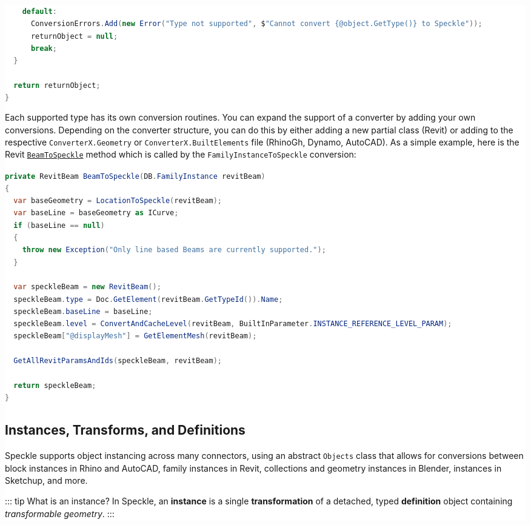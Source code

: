 ```cs
    default:
      ConversionErrors.Add(new Error("Type not supported", $"Cannot convert {@object.GetType()} to Speckle"));
      returnObject = null;
      break;
  }

  return returnObject;
}
```

Each supported type has its own conversion routines. You can expand the support of a converter by adding your own conversions. Depending on the converter structure, you can do this by either adding a new partial class (Revit) or adding to the respective `ConverterX.Geometry` or `ConverterX.BuiltElements` file (RhinoGh, Dynamo, AutoCAD). As a simple example, here is the Revit [`BeamToSpeckle`](https://github.com/specklesystems/speckle-sharp/blob/9ba30e125f2bd65d2f746563d00a90a736ade116/Objects/Converters/ConverterRevit/ConverterRevitShared/Partial%20Classes/ConvertBeam.cs#L93-L111) method which is called by the `FamilyInstanceToSpeckle` conversion:

```cs
private RevitBeam BeamToSpeckle(DB.FamilyInstance revitBeam)
{
  var baseGeometry = LocationToSpeckle(revitBeam);
  var baseLine = baseGeometry as ICurve;
  if (baseLine == null)
  {
    throw new Exception("Only line based Beams are currently supported.");
  }

  var speckleBeam = new RevitBeam();
  speckleBeam.type = Doc.GetElement(revitBeam.GetTypeId()).Name;
  speckleBeam.baseLine = baseLine;
  speckleBeam.level = ConvertAndCacheLevel(revitBeam, BuiltInParameter.INSTANCE_REFERENCE_LEVEL_PARAM);
  speckleBeam["@displayMesh"] = GetElementMesh(revitBeam);

  GetAllRevitParamsAndIds(speckleBeam, revitBeam);

  return speckleBeam;
}
```

## Instances, Transforms, and Definitions

Speckle supports object instancing across many connectors, using an abstract `Objects` class that allows for conversions between block instances in Rhino and AutoCAD, family instances in Revit, collections and geometry instances in Blender, instances in Sketchup, and more.

::: tip What is an instance?
In Speckle, an **instance** is a single **transformation** of a detached, typed **definition** object containing *transformable geometry*.
:::
